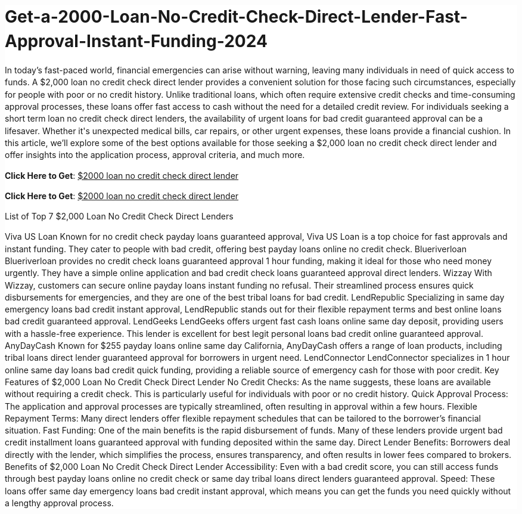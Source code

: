 # Get-a-2000-Loan-No-Credit-Check-Direct-Lender-Fast-Approval-Instant-Funding-2024
In today’s fast-paced world, financial emergencies can arise without warning, leaving many individuals in need of quick access to funds. A $2,000 loan no credit check direct lender provides a convenient solution for those facing such circumstances, especially for people with poor or no credit history. Unlike traditional loans, which often require extensive credit checks and time-consuming approval processes, these loans offer fast access to cash without the need for a detailed credit review.
For individuals seeking a short term loan no credit check direct lenders, the availability of urgent loans for bad credit guaranteed approval can be a lifesaver. Whether it's unexpected medical bills, car repairs, or other urgent expenses, these loans provide a financial cushion. In this article, we’ll explore some of the best options available for those seeking a $2,000 loan no credit check direct lender and offer insights into the application process, approval criteria, and much more.

**Click Here to Get**: [$2000 loan no credit check direct lender](https://ionlinepaydayloans.com/loan/vivausloans)

**Click Here to Get**: [$2000 loan no credit check direct lender](https://ionlinepaydayloans.com/link/blueriverloan)


List of Top 7 $2,000 Loan No Credit Check Direct Lenders

Viva US Loan
Known for no credit check payday loans guaranteed approval, Viva US Loan is a top choice for fast approvals and instant funding. They cater to people with bad credit, offering best payday loans online no credit check.
Blueriverloan
Blueriverloan provides no credit check loans guaranteed approval 1 hour funding, making it ideal for those who need money urgently. They have a simple online application and bad credit check loans guaranteed approval direct lenders.
Wizzay
With Wizzay, customers can secure online payday loans instant funding no refusal. Their streamlined process ensures quick disbursements for emergencies, and they are one of the best tribal loans for bad credit.
LendRepublic
Specializing in same day emergency loans bad credit instant approval, LendRepublic stands out for their flexible repayment terms and best online loans bad credit guaranteed approval.
LendGeeks
LendGeeks offers urgent fast cash loans online same day deposit, providing users with a hassle-free experience. This lender is excellent for best legit personal loans bad credit online guaranteed approval.
AnyDayCash
Known for $255 payday loans online same day California, AnyDayCash offers a range of loan products, including tribal loans direct lender guaranteed approval for borrowers in urgent need.
LendConnector
LendConnector specializes in 1 hour online same day loans bad credit quick funding, providing a reliable source of emergency cash for those with poor credit.
Key Features of $2,000 Loan No Credit Check Direct Lender
No Credit Checks: As the name suggests, these loans are available without requiring a credit check. This is particularly useful for individuals with poor or no credit history.
Quick Approval Process: The application and approval processes are typically streamlined, often resulting in approval within a few hours.
Flexible Repayment Terms: Many direct lenders offer flexible repayment schedules that can be tailored to the borrower’s financial situation.
Fast Funding: One of the main benefits is the rapid disbursement of funds. Many of these lenders provide urgent bad credit installment loans guaranteed approval with funding deposited within the same day.
Direct Lender Benefits: Borrowers deal directly with the lender, which simplifies the process, ensures transparency, and often results in lower fees compared to brokers.
Benefits of $2,000 Loan No Credit Check Direct Lender
Accessibility: Even with a bad credit score, you can still access funds through best payday loans online no credit check or same day tribal loans direct lenders guaranteed approval.
Speed: These loans offer same day emergency loans bad credit instant approval, which means you can get the funds you need quickly without a lengthy approval process.